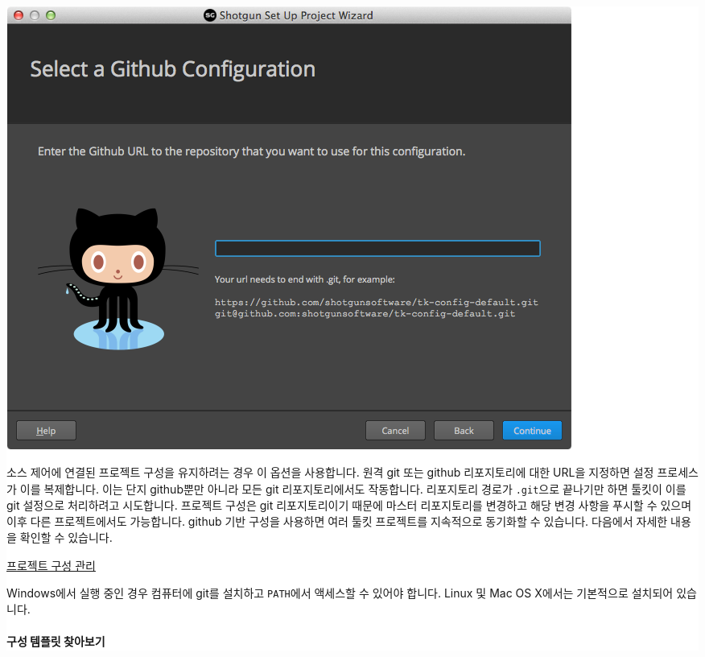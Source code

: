 ![](images/Integration-admin-guide/wizard_git.png)

소스 제어에 연결된 프로젝트 구성을 유지하려는 경우 이 옵션을 사용합니다. 원격 git 또는 github 리포지토리에 대한 URL을 지정하면 설정 프로세스가 이를 복제합니다. 이는 단지 github뿐만 아니라 모든 git 리포지토리에서도 작동합니다. 리포지토리 경로가 `.git`으로 끝나기만 하면 툴킷이 이를 git 설정으로 처리하려고 시도합니다. 프로젝트 구성은 git 리포지토리이기 때문에 마스터 리포지토리를 변경하고 해당 변경 사항을 푸시할 수 있으며 이후 다른 프로젝트에서도 가능합니다. github 기반 구성을 사용하면 여러 툴킷 프로젝트를 지속적으로 동기화할 수 있습니다. 다음에서 자세한 내용을 확인할 수 있습니다.

[프로젝트 구성 관리](https://support.shotgunsoftware.com/hc/ko/articles/219033168#A%20studio%20configuration%20in%20git%20source%20control)

Windows에서 실행 중인 경우 컴퓨터에 git를 설치하고 `PATH`에서 액세스할 수 있어야 합니다. Linux 및 Mac OS X에서는 기본적으로 설치되어 있습니다.

#### 구성 템플릿 찾아보기

